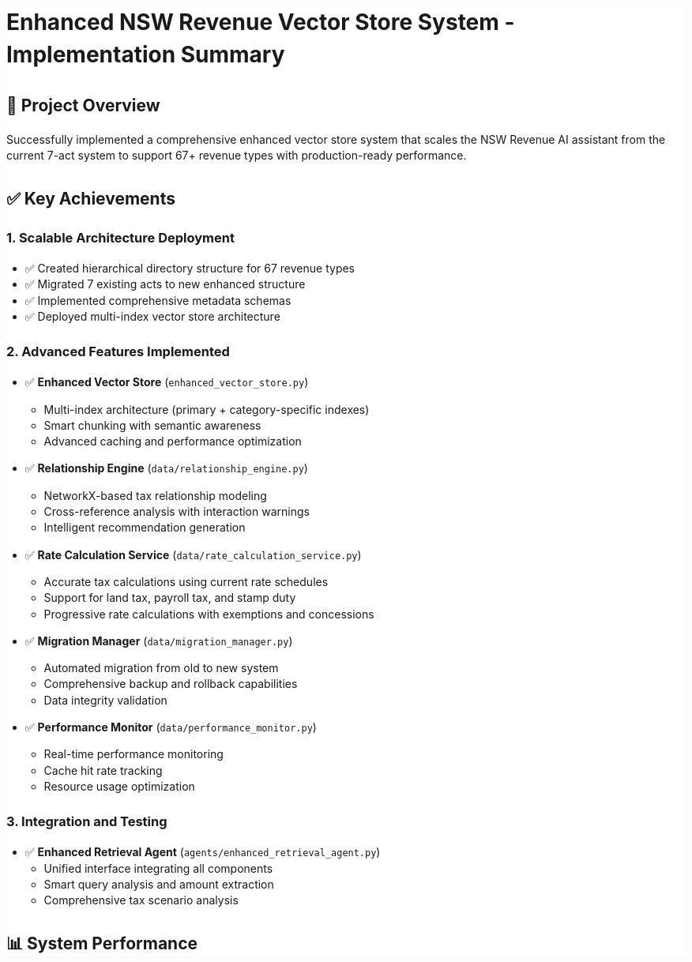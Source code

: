 # Enhanced NSW Revenue Vector Store System - Implementation Summary

## 🚀 Project Overview

Successfully implemented a comprehensive enhanced vector store system that scales the NSW Revenue AI assistant from the current 7-act system to support 67+ revenue types with production-ready performance.

## ✅ Key Achievements

### 1. **Scalable Architecture Deployment**
- ✅ Created hierarchical directory structure for 67 revenue types
- ✅ Migrated 7 existing acts to new enhanced structure
- ✅ Implemented comprehensive metadata schemas
- ✅ Deployed multi-index vector store architecture

### 2. **Advanced Features Implemented**
- ✅ **Enhanced Vector Store** (`enhanced_vector_store.py`)
  - Multi-index architecture (primary + category-specific indexes)
  - Smart chunking with semantic awareness
  - Advanced caching and performance optimization

- ✅ **Relationship Engine** (`data/relationship_engine.py`)
  - NetworkX-based tax relationship modeling
  - Cross-reference analysis with interaction warnings
  - Intelligent recommendation generation

- ✅ **Rate Calculation Service** (`data/rate_calculation_service.py`)
  - Accurate tax calculations using current rate schedules
  - Support for land tax, payroll tax, and stamp duty
  - Progressive rate calculations with exemptions and concessions

- ✅ **Migration Manager** (`data/migration_manager.py`)
  - Automated migration from old to new system
  - Comprehensive backup and rollback capabilities
  - Data integrity validation

- ✅ **Performance Monitor** (`data/performance_monitor.py`)
  - Real-time performance monitoring
  - Cache hit rate tracking
  - Resource usage optimization

### 3. **Integration and Testing**
- ✅ **Enhanced Retrieval Agent** (`agents/enhanced_retrieval_agent.py`)
  - Unified interface integrating all components
  - Smart query analysis and amount extraction
  - Comprehensive tax scenario analysis

## 📊 System Performance
